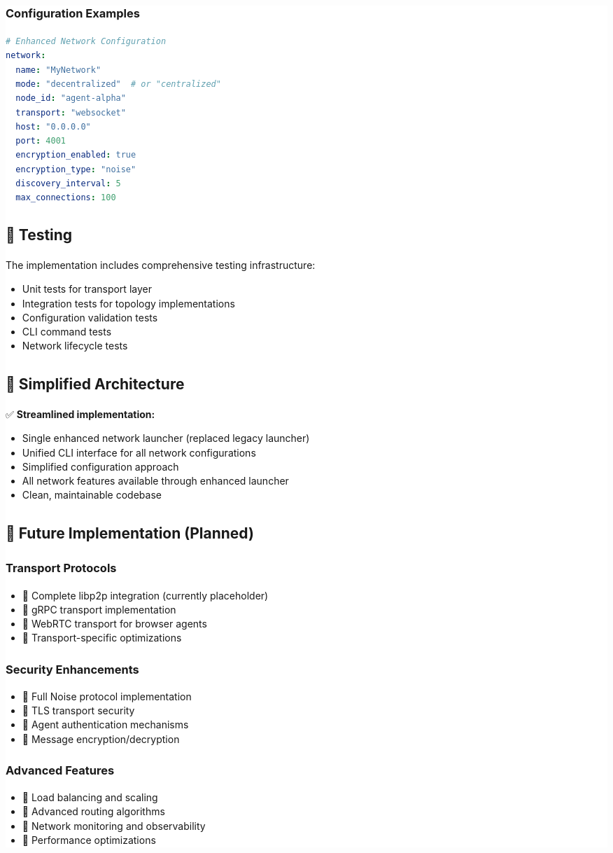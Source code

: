 ### Configuration Examples

```yaml
# Enhanced Network Configuration
network:
  name: "MyNetwork"
  mode: "decentralized"  # or "centralized"
  node_id: "agent-alpha"
  transport: "websocket"
  host: "0.0.0.0"
  port: 4001
  encryption_enabled: true
  encryption_type: "noise"
  discovery_interval: 5
  max_connections: 100
```

## 🧪 Testing

The implementation includes comprehensive testing infrastructure:
- Unit tests for transport layer
- Integration tests for topology implementations
- Configuration validation tests
- CLI command tests
- Network lifecycle tests

## 🔄 Simplified Architecture

✅ **Streamlined implementation:**
- Single enhanced network launcher (replaced legacy launcher)
- Unified CLI interface for all network configurations
- Simplified configuration approach
- All network features available through enhanced launcher
- Clean, maintainable codebase

## 🚀 Future Implementation (Planned)

### Transport Protocols
- 🔄 Complete libp2p integration (currently placeholder)
- 🔄 gRPC transport implementation
- 🔄 WebRTC transport for browser agents
- 🔄 Transport-specific optimizations

### Security Enhancements
- 🔄 Full Noise protocol implementation
- 🔄 TLS transport security
- 🔄 Agent authentication mechanisms
- 🔄 Message encryption/decryption

### Advanced Features
- 🔄 Load balancing and scaling
- 🔄 Advanced routing algorithms
- 🔄 Network monitoring and observability
- 🔄 Performance optimizations
